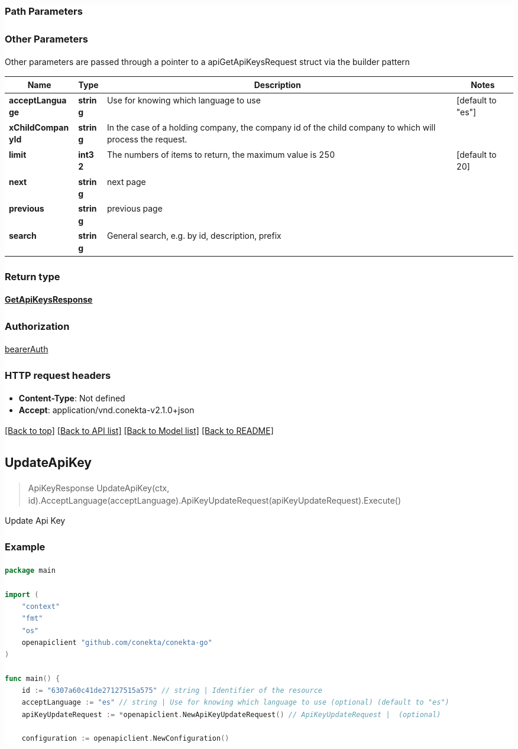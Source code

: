 ### Path Parameters



### Other Parameters

Other parameters are passed through a pointer to a apiGetApiKeysRequest struct via the builder pattern


Name | Type | Description  | Notes
------------- | ------------- | ------------- | -------------
 **acceptLanguage** | **string** | Use for knowing which language to use | [default to &quot;es&quot;]
 **xChildCompanyId** | **string** | In the case of a holding company, the company id of the child company to which will process the request. | 
 **limit** | **int32** | The numbers of items to return, the maximum value is 250 | [default to 20]
 **next** | **string** | next page | 
 **previous** | **string** | previous page | 
 **search** | **string** | General search, e.g. by id, description, prefix | 

### Return type

[**GetApiKeysResponse**](GetApiKeysResponse.md)

### Authorization

[bearerAuth](../README.md#bearerAuth)

### HTTP request headers

- **Content-Type**: Not defined
- **Accept**: application/vnd.conekta-v2.1.0+json

[[Back to top]](#) [[Back to API list]](../README.md#documentation-for-api-endpoints)
[[Back to Model list]](../README.md#documentation-for-models)
[[Back to README]](../README.md)


## UpdateApiKey

> ApiKeyResponse UpdateApiKey(ctx, id).AcceptLanguage(acceptLanguage).ApiKeyUpdateRequest(apiKeyUpdateRequest).Execute()

Update Api Key



### Example

```go
package main

import (
	"context"
	"fmt"
	"os"
	openapiclient "github.com/conekta/conekta-go"
)

func main() {
	id := "6307a60c41de27127515a575" // string | Identifier of the resource
	acceptLanguage := "es" // string | Use for knowing which language to use (optional) (default to "es")
	apiKeyUpdateRequest := *openapiclient.NewApiKeyUpdateRequest() // ApiKeyUpdateRequest |  (optional)

	configuration := openapiclient.NewConfiguration()
```